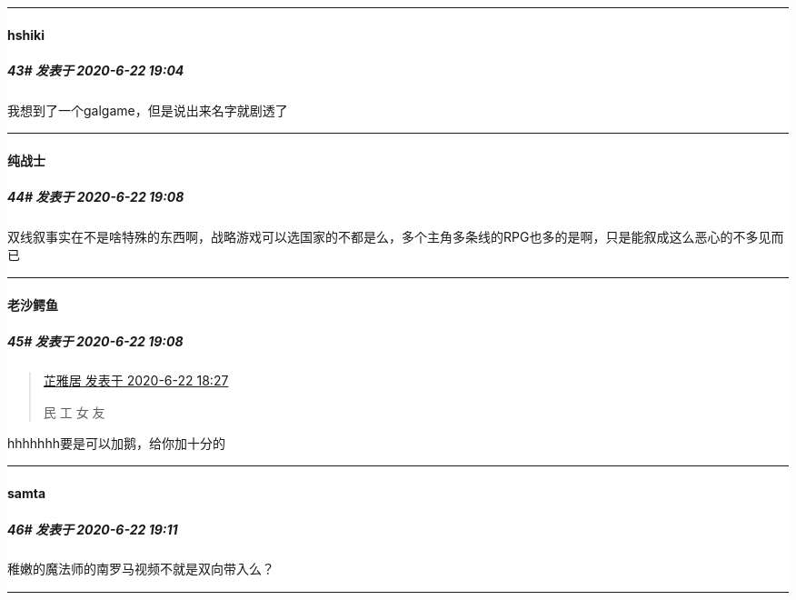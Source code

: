 
*****

####  hshiki  
##### 43#       发表于 2020-6-22 19:04




我想到了一个galgame，但是说出来名字就剧透了







*****

####  纯战士  
##### 44#       发表于 2020-6-22 19:08




双线叙事实在不是啥特殊的东西啊，战略游戏可以选国家的不都是么，多个主角多条线的RPG也多的是啊，只是能叙成这么恶心的不多见而已







*****

####  老沙鳄鱼  
##### 45#       发表于 2020-6-22 19:08



<blockquote><a href="httphttps://bbs.saraba1st.com/2b/forum.php?mod=redirect&amp;goto=findpost&amp;pid=47907239&amp;ptid=1943431" target="_blank">芷雅居 发表于 2020-6-22 18:27</a>

民 工 女 友</blockquote>
hhhhhhh要是可以加鹅，给你加十分的







*****

####  samta  
##### 46#       发表于 2020-6-22 19:11




稚嫩的魔法师的南罗马视频不就是双向带入么？







*****
